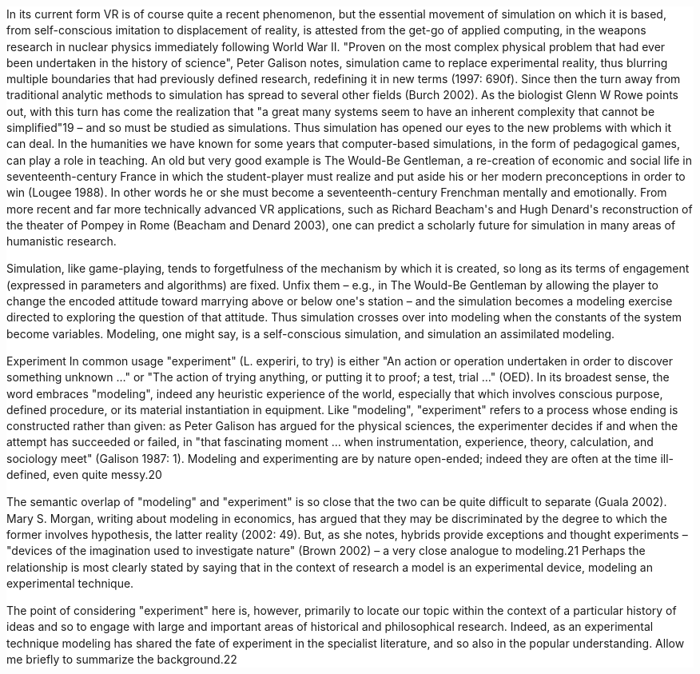 In its current form VR is of course quite a recent phenomenon, but the essential movement of simulation on which it is based, from self-conscious imitation to displacement of reality, is attested from the get-go of applied computing, in the weapons research in nuclear physics immediately following World War II. "Proven on the most complex physical problem that had ever been undertaken in the history of science", Peter Galison notes, simulation came to replace experimental reality, thus blurring multiple boundaries that had previously defined research, redefining it in new terms (1997: 690f). Since then the turn away from traditional analytic methods to simulation has spread to several other fields (Burch 2002). As the biologist Glenn W Rowe points out, with this turn has come the realization that "a great many systems seem to have an inherent complexity that cannot be simplified"19 – and so must be studied as simulations. Thus simulation has opened our eyes to the new problems with which it can deal. In the humanities we have known for some years that computer-based simulations, in the form of pedagogical games, can play a role in teaching. An old but very good example is The Would-Be Gentleman, a re-creation of economic and social life in seventeenth-century France in which the student-player must realize and put aside his or her modern preconceptions in order to win (Lougee 1988). In other words he or she must become a seventeenth-century Frenchman mentally and emotionally. From more recent and far more technically advanced VR applications, such as Richard Beacham's and Hugh Denard's reconstruction of the theater of Pompey in Rome (Beacham and Denard 2003), one can predict a scholarly future for simulation in many areas of humanistic research.

Simulation, like game-playing, tends to forgetfulness of the mechanism by which it is created, so long as its terms of engagement (expressed in parameters and algorithms) are fixed. Unfix them – e.g., in The Would-Be Gentleman by allowing the player to change the encoded attitude toward marrying above or below one's station – and the simulation becomes a modeling exercise directed to exploring the question of that attitude. Thus simulation crosses over into modeling when the constants of the system become variables. Modeling, one might say, is a self-conscious simulation, and simulation an assimilated modeling.

Experiment
In common usage "experiment" (L. experiri, to try) is either "An action or operation undertaken in order to discover something unknown …" or "The action of trying anything, or putting it to proof; a test, trial …" (OED). In its broadest sense, the word embraces "modeling", indeed any heuristic experience of the world, especially that which involves conscious purpose, defined procedure, or its material instantiation in equipment. Like "modeling", "experiment" refers to a process whose ending is constructed rather than given: as Peter Galison has argued for the physical sciences, the experimenter decides if and when the attempt has succeeded or failed, in "that fascinating moment … when instrumentation, experience, theory, calculation, and sociology meet" (Galison 1987: 1). Modeling and experimenting are by nature open-ended; indeed they are often at the time ill-defined, even quite messy.20

The semantic overlap of "modeling" and "experiment" is so close that the two can be quite difficult to separate (Guala 2002). Mary S. Morgan, writing about modeling in economics, has argued that they may be discriminated by the degree to which the former involves hypothesis, the latter reality (2002: 49). But, as she notes, hybrids provide exceptions and thought experiments – "devices of the imagination used to investigate nature" (Brown 2002) – a very close analogue to modeling.21 Perhaps the relationship is most clearly stated by saying that in the context of research a model is an experimental device, modeling an experimental technique.

The point of considering "experiment" here is, however, primarily to locate our topic within the context of a particular history of ideas and so to engage with large and important areas of historical and philosophical research. Indeed, as an experimental technique modeling has shared the fate of experiment in the specialist literature, and so also in the popular understanding. Allow me briefly to summarize the background.22
